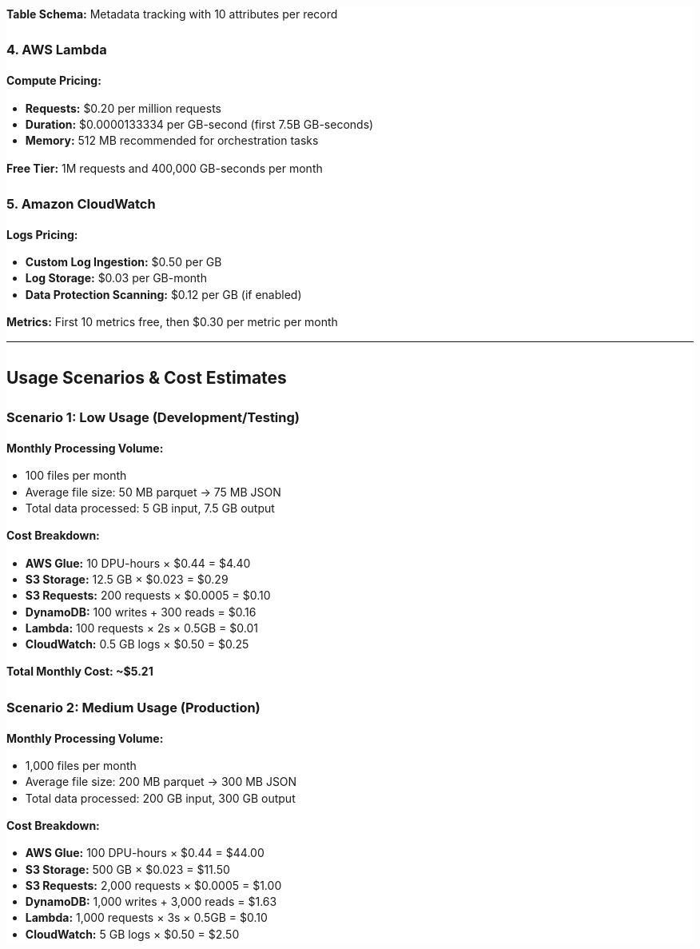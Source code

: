 **Table Schema:** Metadata tracking with 10 attributes per record

### 4. AWS Lambda

**Compute Pricing:**
- **Requests:** $0.20 per million requests
- **Duration:** $0.0000133334 per GB-second (first 7.5B GB-seconds)
- **Memory:** 512 MB recommended for orchestration tasks

**Free Tier:** 1M requests and 400,000 GB-seconds per month

### 5. Amazon CloudWatch

**Logs Pricing:**
- **Custom Log Ingestion:** $0.50 per GB
- **Log Storage:** $0.03 per GB-month
- **Data Protection Scanning:** $0.12 per GB (if enabled)

**Metrics:** First 10 metrics free, then $0.30 per metric per month

---

## Usage Scenarios & Cost Estimates

### Scenario 1: Low Usage (Development/Testing)
**Monthly Processing Volume:**
- 100 files per month
- Average file size: 50 MB parquet → 75 MB JSON
- Total data processed: 5 GB input, 7.5 GB output

**Cost Breakdown:**
- **AWS Glue:** 10 DPU-hours × $0.44 = $4.40
- **S3 Storage:** 12.5 GB × $0.023 = $0.29
- **S3 Requests:** 200 requests × $0.0005 = $0.10
- **DynamoDB:** 100 writes + 300 reads = $0.16
- **Lambda:** 100 requests × 2s × 0.5GB = $0.01
- **CloudWatch:** 0.5 GB logs × $0.50 = $0.25

**Total Monthly Cost: ~$5.21**

### Scenario 2: Medium Usage (Production)
**Monthly Processing Volume:**
- 1,000 files per month
- Average file size: 200 MB parquet → 300 MB JSON
- Total data processed: 200 GB input, 300 GB output

**Cost Breakdown:**
- **AWS Glue:** 100 DPU-hours × $0.44 = $44.00
- **S3 Storage:** 500 GB × $0.023 = $11.50
- **S3 Requests:** 2,000 requests × $0.0005 = $1.00
- **DynamoDB:** 1,000 writes + 3,000 reads = $1.63
- **Lambda:** 1,000 requests × 3s × 0.5GB = $0.10
- **CloudWatch:** 5 GB logs × $0.50 = $2.50
